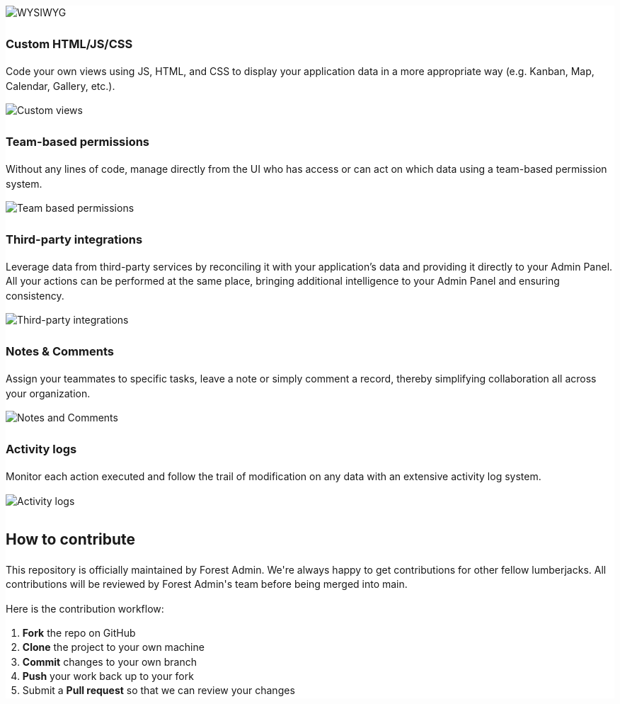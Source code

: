 <img src="https://forest-assets.s3.amazonaws.com/Github+README+assets/wysiwyg.jpeg" alt="WYSIWYG">

### Custom HTML/JS/CSS

Code your own views using JS, HTML, and CSS to display your application data in
a more appropriate way (e.g. Kanban, Map, Calendar, Gallery, etc.).

<img src="https://forest-assets.s3.amazonaws.com/Github+README+assets/smart+views.jpeg" alt="Custom views">

### Team-based permissions

Without any lines of code, manage directly from the UI who has access or can
act on which data using a team-based permission system.

<img src="https://forest-assets.s3.amazonaws.com/Github+README+assets/teams.jpeg" alt="Team based permissions">

### Third-party integrations

Leverage data from third-party services by reconciling it with your
application’s data and providing it directly to your Admin Panel. All your
actions can be performed at the same place, bringing additional intelligence to
your Admin Panel and ensuring consistency.

<img src="https://forest-assets.s3.amazonaws.com/Github+README+assets/integrations.jpeg" alt="Third-party integrations">

### Notes & Comments

Assign your teammates to specific tasks, leave a note or simply comment a
record, thereby simplifying collaboration all across your organization.

<img src="https://forest-assets.s3.amazonaws.com/Github+README+assets/notes+comments.jpeg" alt="Notes and Comments">

### Activity logs

Monitor each action executed and follow the trail of modification on any data
with an extensive activity log system.

<img src="https://forest-assets.s3.amazonaws.com/Github+README+assets/activity+logs.jpeg" alt="Activity logs">

## How to contribute

This repository is officially maintained by Forest Admin.
We're always happy to get contributions for other fellow lumberjacks.
All contributions will be reviewed by Forest Admin's team before being merged into main.

Here is the contribution workflow:

1. **Fork** the repo on GitHub
2. **Clone** the project to your own machine
3. **Commit** changes to your own branch
4. **Push** your work back up to your fork
5. Submit a **Pull request** so that we can review your changes
